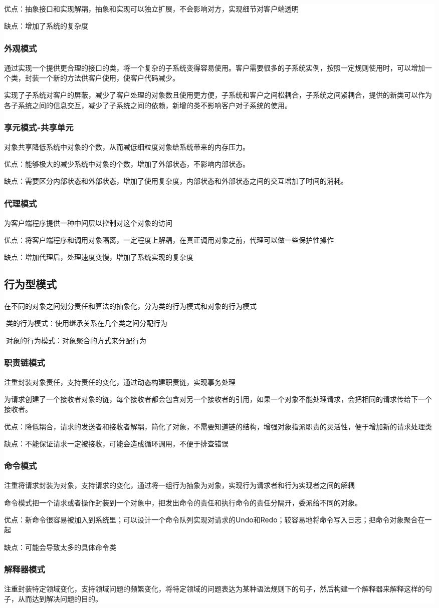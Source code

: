 优点：抽象接口和实现解耦，抽象和实现可以独立扩展，不会影响对方，实现细节对客户端透明

缺点：增加了系统的复杂度

### 外观模式

通过实现一个提供更合理的接口的类，将一个复杂的子系统变得容易使用。客户需要很多的子系统实例，按照一定规则使用时，可以增加一个类，封装一个新的方法供客户使用，使客户代码减少。

实现了子系统对客户的屏蔽，减少了客户处理的对象数且使用更方便，子系统和客户之间松耦合，子系统之间紧耦合，提供的新类可以作为各子系统之间的信息交互，减少了子系统之间的依赖，新增的类不影响客户对子系统的使用。

### 享元模式-共享单元

对象共享降低系统中对象的个数，从而减低细粒度对象给系统带来的内存压力。

优点：能够极大的减少系统中对象的个数，增加了外部状态，不影响内部状态。

缺点：需要区分内部状态和外部状态，增加了使用复杂度，内部状态和外部状态之间的交互增加了时间的消耗。

### 代理模式

为客户端程序提供一种中间层以控制对这个对象的访问

优点：将客户端程序和调用对象隔离，一定程度上解耦，在真正调用对象之前，代理可以做一些保护性操作

缺点：增加代理后，处理速度变慢，增加了系统实现的复杂度

## 行为型模式

​	在不同的对象之间划分责任和算法的抽象化，分为类的行为模式和对象的行为模式

​	类的行为模式：使用继承关系在几个类之间分配行为

​	对象的行为模式：对象聚合的方式来分配行为

### 职责链模式

注重封装对象责任，支持责任的变化，通过动态构建职责链，实现事务处理

为请求创建了一个接收者对象的链，每个接收者都会包含对另一个接收者的引用，如果一个对象不能处理请求，会把相同的请求传给下一个接收者。

优点：降低耦合，请求的发送者和接收者解耦，简化了对象，不需要知道链的结构，增强对象指派职责的灵活性，便于增加新的请求处理类

缺点：不能保证请求一定被接收，可能会造成循环调用，不便于排查错误

### 命令模式

注重将请求封装为对象，支持请求的变化，通过将一组行为抽象为对象，实现行为请求者和行为实现者之间的解耦

命令模式把一个请求或者操作封装到一个对象中，把发出命令的责任和执行命令的责任分隔开，委派给不同的对象。

优点：新命令很容易被加入到系统里；可以设计一个命令队列实现对请求的Undo和Redo；较容易地将命令写入日志；把命令对象聚合在一起

缺点：可能会导致太多的具体命令类

### 解释器模式

注重封装特定领域变化，支持领域问题的频繁变化，将特定领域的问题表达为某种语法规则下的句子，然后构建一个解释器来解释这样的句子，从而达到解决问题的目的。

